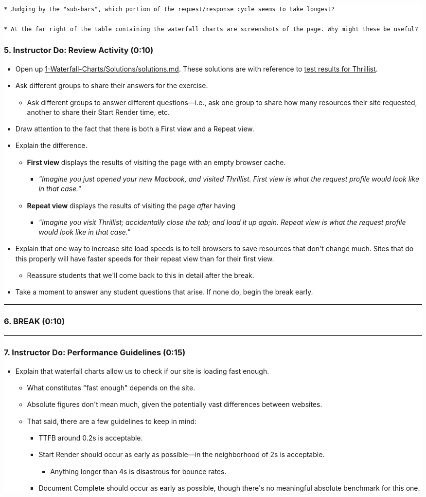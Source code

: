     * Judging by the "sub-bars", which portion of the request/response cycle seems to take longest?

    * At the far right of the table containing the waterfall charts are screenshots of the page. Why might these be useful?

### 5. Instructor Do: Review Activity (0:10)

* Open up [1-Waterfall-Charts/Solutions/solutions.md](Activities/1-Waterfall-Charts/Solutions/solutions.md). These solutions are with reference to [test results for Thrillist](https://www.webpagetest.org/result/160810_5V_1XDV/).

* Ask different groups to share their answers for the exercise. 

  * Ask different groups to answer different questions—i.e., ask one group to share how many resources their site requested, another to share their Start Render time, etc.

* Draw attention to the fact that there is both a First view and a Repeat view.

* Explain the difference.

  * **First view** displays the results of visiting the page with an empty browser cache.

    * _"Imagine you just opened your new Macbook, and visited Thrillist. First view is what the request profile would look like in that case."_

  * **Repeat view** displays the results of visiting the page _after_ having 

    * _"Imagine you visit Thrillist; accidentally close the tab; and load it up again. Repeat view is what the request profile would look like in that case."_

* Explain that one way to increase site load speeds is to tell browsers to save resources that don't change much. Sites that do this properly will have faster speeds for their repeat view than for their first view.

  * Reassure students that we'll come back to this in detail after the break.

* Take a moment to answer any student questions that arise. If none do, begin the break early.

- - -

### 6. BREAK (0:10)

- - -

### 7. Instructor Do: Performance Guidelines (0:15)

* Explain that waterfall charts allow us to check if our site is loading fast enough.

  * What constitutes "fast enough" depends on the site. 

  * Absolute figures don't mean much, given the potentially vast differences between websites.

  * That said, there are a few guidelines to keep in mind:

    * TTFB around 0.2s is acceptable.

    * Start Render should occur as early as possible—in the neighborhood of 2s is acceptable.

      * Anything longer than 4s is disastrous for bounce rates. 

    * Document Complete should occur as early as possible, though there's no meaningful absolute benchmark for this one. 
